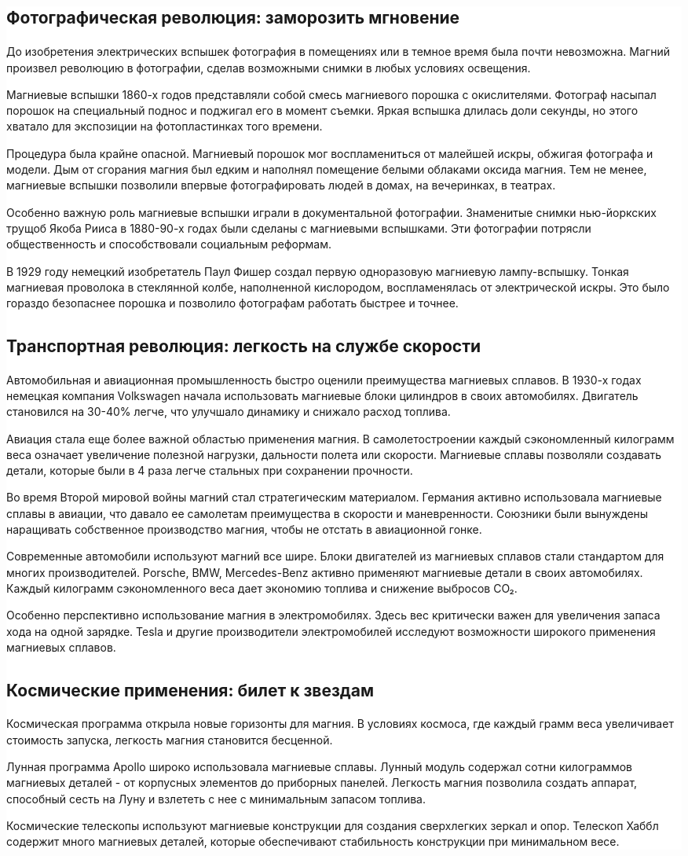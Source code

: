 ## Фотографическая революция: заморозить мгновение

До изобретения электрических вспышек фотография в помещениях или в темное время была почти невозможна. Магний произвел революцию в фотографии, сделав возможными снимки в любых условиях освещения.

Магниевые вспышки 1860-х годов представляли собой смесь магниевого порошка с окислителями. Фотограф насыпал порошок на специальный поднос и поджигал его в момент съемки. Яркая вспышка длилась доли секунды, но этого хватало для экспозиции на фотопластинках того времени.

Процедура была крайне опасной. Магниевый порошок мог воспламениться от малейшей искры, обжигая фотографа и модели. Дым от сгорания магния был едким и наполнял помещение белыми облаками оксида магния. Тем не менее, магниевые вспышки позволили впервые фотографировать людей в домах, на вечеринках, в театрах.

Особенно важную роль магниевые вспышки играли в документальной фотографии. Знаменитые снимки нью-йоркских трущоб Якоба Рииса в 1880-90-х годах были сделаны с магниевыми вспышками. Эти фотографии потрясли общественность и способствовали социальным реформам.

В 1929 году немецкий изобретатель Паул Фишер создал первую одноразовую магниевую лампу-вспышку. Тонкая магниевая проволока в стеклянной колбе, наполненной кислородом, воспламенялась от электрической искры. Это было гораздо безопаснее порошка и позволило фотографам работать быстрее и точнее.

## Транспортная революция: легкость на службе скорости

Автомобильная и авиационная промышленность быстро оценили преимущества магниевых сплавов. В 1930-х годах немецкая компания Volkswagen начала использовать магниевые блоки цилиндров в своих автомобилях. Двигатель становился на 30-40% легче, что улучшало динамику и снижало расход топлива.

Авиация стала еще более важной областью применения магния. В самолетостроении каждый сэкономленный килограмм веса означает увеличение полезной нагрузки, дальности полета или скорости. Магниевые сплавы позволяли создавать детали, которые были в 4 раза легче стальных при сохранении прочности.

Во время Второй мировой войны магний стал стратегическим материалом. Германия активно использовала магниевые сплавы в авиации, что давало ее самолетам преимущества в скорости и маневренности. Союзники были вынуждены наращивать собственное производство магния, чтобы не отстать в авиационной гонке.

Современные автомобили используют магний все шире. Блоки двигателей из магниевых сплавов стали стандартом для многих производителей. Porsche, BMW, Mercedes-Benz активно применяют магниевые детали в своих автомобилях. Каждый килограмм сэкономленного веса дает экономию топлива и снижение выбросов CO₂.

Особенно перспективно использование магния в электромобилях. Здесь вес критически важен для увеличения запаса хода на одной зарядке. Tesla и другие производители электромобилей исследуют возможности широкого применения магниевых сплавов.

## Космические применения: билет к звездам

Космическая программа открыла новые горизонты для магния. В условиях космоса, где каждый грамм веса увеличивает стоимость запуска, легкость магния становится бесценной.

Лунная программа Apollo широко использовала магниевые сплавы. Лунный модуль содержал сотни килограммов магниевых деталей - от корпусных элементов до приборных панелей. Легкость магния позволила создать аппарат, способный сесть на Луну и взлететь с нее с минимальным запасом топлива.

Космические телескопы используют магниевые конструкции для создания сверхлегких зеркал и опор. Телескоп Хаббл содержит много магниевых деталей, которые обеспечивают стабильность конструкции при минимальном весе.
